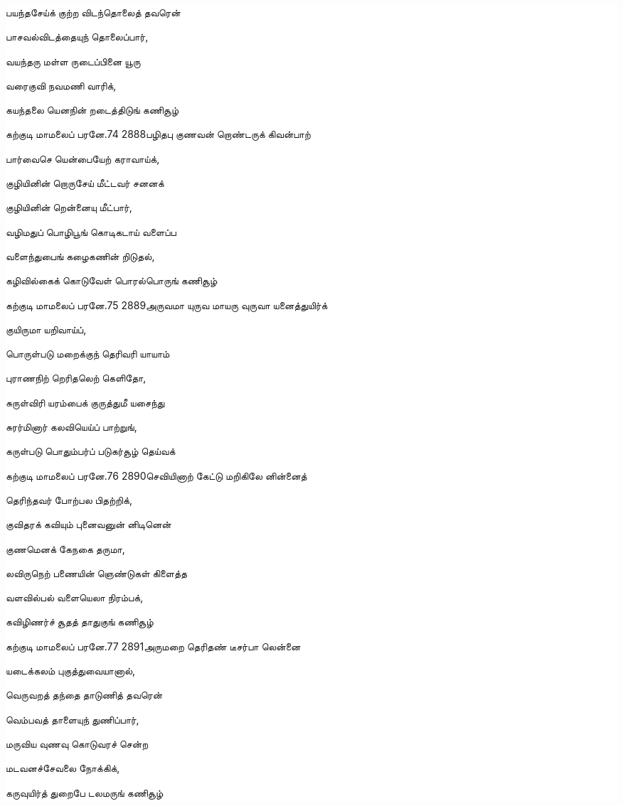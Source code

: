 பயந்தசேய்க் குற்ற விடந்தொலைத் தவரென்  

பாசவல்விடத்தையுந் தொலைப்பார்,  

வயந்தரு மள்ள ருடைப்பினை யூரு  

வரைகுவி நவமணி வாரிக்,  

கயந்தலை யெனநின் றடைத்திடுங் கணிசூழ்  

கற்குடி மாமலைப் பரனே.74 2888பழிதபு குணவன் றொண்டருக் கிவன்பாற்  

பார்வைசெ யென்பையேற் கராவாய்க்,  

குழியினின் றொருசேய் மீட்டவர் சனனக்  

குழியினின் றென்னையு மீட்பார்,  

வழிமதுப் பொழிபூங் கொடிகடாய் வளைப்ப  

வளைந்துபைங் கழைகணின் றிடுதல்,  

கழிவில்கைக் கொடுவேள் பொரல்பொருங் கணிசூழ்  

கற்குடி மாமலைப் பரனே.75 2889அருவமா யுருவ மாயரு வுருவா யனைத்துயிர்க்  

குயிருமா யறிவாய்ப்,  

பொருள்படு மறைக்குந் தெரிவரி யாயாம்  

புராணநிற் றெரிதலெற் கெளிதோ,  

சுருள்விரி யரம்பைக் குருத்துமீ யசைந்து  

சுரர்மினார் கலவியெய்ப் பாற்றுங்,  

கருள்படு பொதும்பர்ப் படுகர்சூழ் தெய்வக்  

கற்குடி மாமலைப் பரனே.76 2890செவியினாற் கேட்டு மறிகிலே னின்னைத்  

தெரிந்தவர் போற்பல பிதற்றிக்,  

குவிதரக் கவியும் புனைவனுன் னிடினென்  

குணமெனக் கேநகை தருமா,  

லவிருநெற் பணையின் ஞெண்டுகள் கிளைத்த  

வளவில்பல் வளையெலா நிரம்பக்,  

கவிழிணர்ச் சூதத் தாதுகுங் கணிசூழ்  

கற்குடி மாமலைப் பரனே.77 2891அருமறை தெரிதண் டீசர்பா லென்னை  

யடைக்கலம் புகுத்துவையானால்,  

வெருவறத் தந்தை தாடுணித் தவரென்  

வெம்பவத் தாளையுந் துணிப்பார்,  

மருவிய வுணவு கொடுவரச் சென்ற  

மடவனச்சேவலை நோக்கிக்,  

கருவுயிர்த் துறைபே டலமருங் கணிசூழ்  
